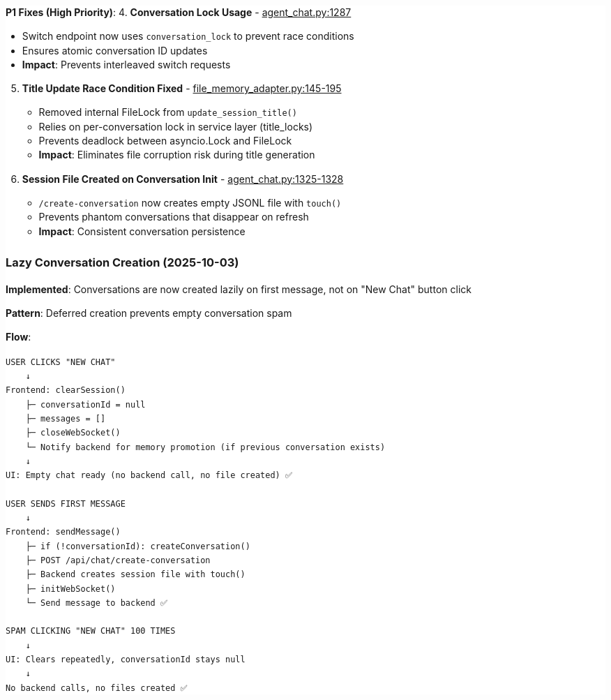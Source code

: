 **P1 Fixes (High Priority)**:
4. **Conversation Lock Usage** - [agent_chat.py:1287](app/routers/agent_chat.py#L1287)
   - Switch endpoint now uses `conversation_lock` to prevent race conditions
   - Ensures atomic conversation ID updates
   - **Impact**: Prevents interleaved switch requests

5. **Title Update Race Condition Fixed** - [file_memory_adapter.py:145-195](modules/memory/file_memory_adapter.py#L145)
   - Removed internal FileLock from `update_session_title()`
   - Relies on per-conversation lock in service layer (title_locks)
   - Prevents deadlock between asyncio.Lock and FileLock
   - **Impact**: Eliminates file corruption risk during title generation

6. **Session File Created on Conversation Init** - [agent_chat.py:1325-1328](app/routers/agent_chat.py#L1325)
   - `/create-conversation` now creates empty JSONL file with `touch()`
   - Prevents phantom conversations that disappear on refresh
   - **Impact**: Consistent conversation persistence

### Lazy Conversation Creation (2025-10-03)
**Implemented**: Conversations are now created lazily on first message, not on "New Chat" button click

**Pattern**: Deferred creation prevents empty conversation spam

**Flow**:
```
USER CLICKS "NEW CHAT"
    ↓
Frontend: clearSession()
    ├─ conversationId = null
    ├─ messages = []
    ├─ closeWebSocket()
    └─ Notify backend for memory promotion (if previous conversation exists)
    ↓
UI: Empty chat ready (no backend call, no file created) ✅

USER SENDS FIRST MESSAGE
    ↓
Frontend: sendMessage()
    ├─ if (!conversationId): createConversation()
    ├─ POST /api/chat/create-conversation
    ├─ Backend creates session file with touch()
    ├─ initWebSocket()
    └─ Send message to backend ✅

SPAM CLICKING "NEW CHAT" 100 TIMES
    ↓
UI: Clears repeatedly, conversationId stays null
    ↓
No backend calls, no files created ✅
```
